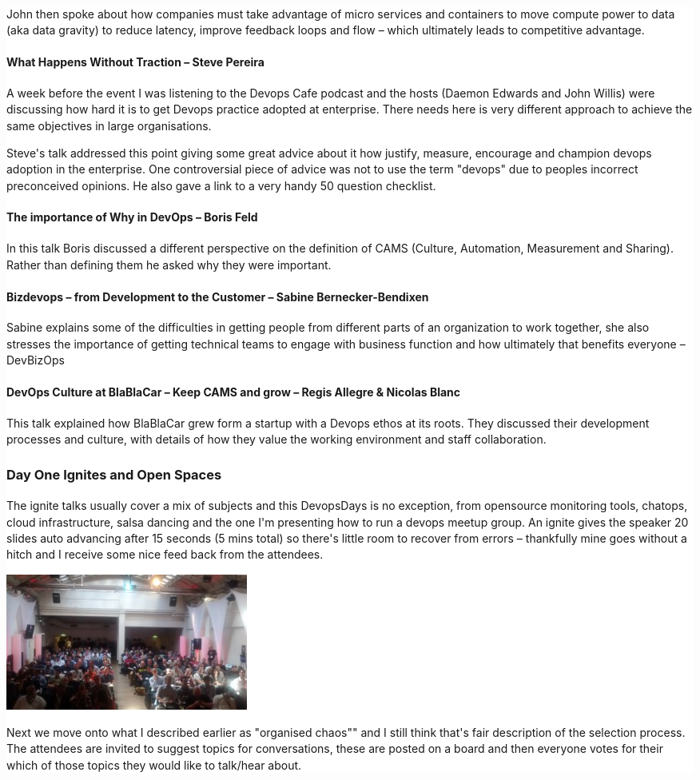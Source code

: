 John then spoke about how companies must take advantage of micro services and containers to move compute power to data (aka data gravity) to reduce latency, improve feedback loops and flow – which ultimately leads to competitive advantage.

#### What Happens Without Traction – Steve Pereira

A week before the event I was listening to the Devops Cafe podcast and the hosts (Daemon Edwards and John Willis) were discussing how hard it is to get Devops practice adopted at enterprise. There needs here is very different approach to achieve the same objectives in large organisations.

Steve's talk addressed this point giving some great advice about it how justify, measure, encourage and champion devops adoption in the enterprise. One controversial piece of advice was not to use the term "devops" due to peoples incorrect preconceived opinions. He also gave a link to a very handy 50 question checklist.

#### The importance of Why in DevOps – Boris Feld

In this talk Boris discussed a different perspective on the definition of CAMS (Culture, Automation, Measurement and Sharing). Rather than defining them he asked why they were important.

#### Bizdevops – from Development to the Customer – Sabine Bernecker-Bendixen

Sabine explains some of the difficulties in getting people from different parts of an organization to work together, she also stresses the importance of getting technical teams to engage with business function and how ultimately that benefits everyone – DevBizOps

#### DevOps Culture at BlaBlaCar – Keep CAMS and grow – Regis Allegre & Nicolas Blanc

This talk explained how BlaBlaCar grew form a startup with a Devops ethos at its roots. They discussed their development processes and culture, with details of how they value the working environment and staff collaboration.

### Day One Ignites and Open Spaces

The ignite talks usually cover a mix of subjects and this DevopsDays is no exception, from opensource monitoring tools, chatops, cloud infrastructure, salsa dancing and the one I'm presenting how to run a devops meetup group. An ignite gives the speaker 20 slides auto advancing after 15 seconds (5 mins total) so there's little room to recover from errors – thankfully mine goes without a hitch and I receive some nice feed back from the attendees.

![Ignite](/images/devopsdays-paris-2.jpg)

Next we move onto what I described earlier as "organised chaos"" and I still think that's fair description of the selection process. The attendees are invited to suggest topics for conversations, these are posted on a board and then everyone votes for their which of those topics they would like to talk/hear about.
